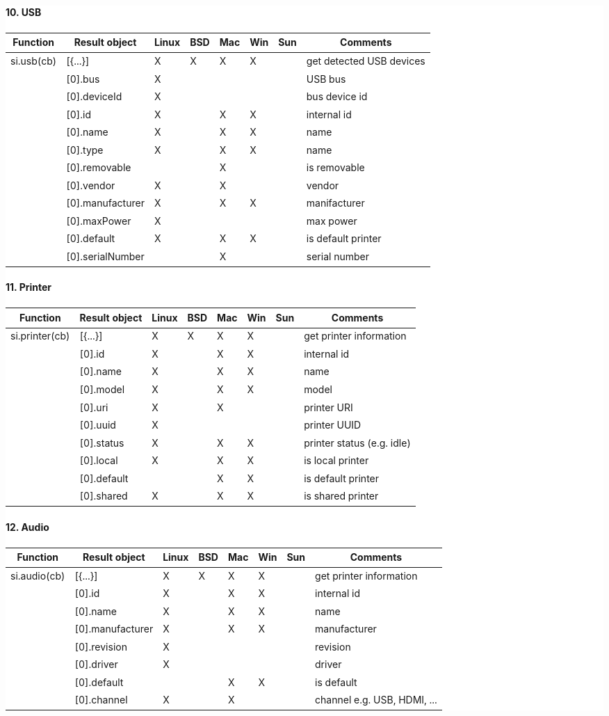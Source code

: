 #### 10. USB

| Function        | Result object | Linux | BSD | Mac | Win | Sun | Comments |
| --------------- | ------------- | ----- | ------- | --- | --- | --- | -------- |
| si.usb(cb) | [{...}] | X | X | X | X |  | get detected USB devices |
| | [0].bus | X |  |   |  |  | USB bus |
| | [0].deviceId | X |  |   |  |  | bus device id |
| | [0].id | X |  | X | X |  | internal id |
| | [0].name | X |  | X | X |  | name |
| | [0].type | X |  | X | X |  | name |
| | [0].removable |  |  | X |  |  | is removable |
| | [0].vendor | X |  | X |  |  | vendor |
| | [0].manufacturer | X |  | X | X |  | manifacturer |
| | [0].maxPower | X |  |   |  |  | max power |
| | [0].default | X |  | X | X |  | is default printer |
| | [0].serialNumber |  |  | X |  |  | serial number |

#### 11. Printer

| Function        | Result object | Linux | BSD | Mac | Win | Sun | Comments |
| --------------- | ------------- | ----- | ------- | --- | --- | --- | -------- |
| si.printer(cb) | [{...}] | X | X | X | X |  | get printer information |
| | [0].id | X |  | X | X |  | internal id |
| | [0].name | X |  | X | X |  | name |
| | [0].model | X |  | X | X |  | model |
| | [0].uri | X |  | X |  |  | printer URI |
| | [0].uuid | X |  |   |   |  | printer UUID |
| | [0].status | X |  | X | X |  | printer status (e.g. idle) |
| | [0].local | X |  | X | X |  | is local printer |
| | [0].default |   |  | X | X |  | is default printer |
| | [0].shared | X |  | X | X |  | is shared printer |

#### 12. Audio

| Function        | Result object | Linux | BSD | Mac | Win | Sun | Comments |
| --------------- | ------------- | ----- | ------- | --- | --- | --- | -------- |
| si.audio(cb) | [{...}] | X | X | X | X |  | get printer information |
| | [0].id            | X |  | X | X |  | internal id |
| | [0].name          | X |  | X | X |  | name |
| | [0].manufacturer  | X |  | X | X |  | manufacturer |
| | [0].revision      | X |  |   |   |  | revision |
| | [0].driver        | X |  |   |   |  | driver |
| | [0].default       |   |  | X | X |  | is default |
| | [0].channel       | X |  | X |   |  | channel e.g. USB, HDMI, ... |

[npm-image]: https://img.shields.io/npm/v/systeminformation.svg?style=flat-square
[npm-url]: https://npmjs.org/package/systeminformation
[downloads-image]: https://img.shields.io/npm/dm/systeminformation.svg?style=flat-square
[downloads-url]: https://npmjs.org/package/systeminformation
[lgtm-badge]: https://img.shields.io/lgtm/grade/javascript/g/sebhildebrandt/systeminformation.svg?style=flat-square
[lgtm-badge-url]: https://lgtm.com/projects/g/sebhildebrandt/systeminformation/context:javascript
[lgtm-alerts]: https://img.shields.io/lgtm/alerts/g/sebhildebrandt/systeminformation.svg?style=flat-square
[lgtm-alerts-url]: https://lgtm.com/projects/g/sebhildebrandt/systeminformation/alerts
[sponsor-badge]: https://img.shields.io/badge/-Buy%20me%20a%20coffee-blue?style=flat-square
[sponsor-url]: https://www.buymeacoffee.com/systeminfo
[license-url]: https://github.com/sebhildebrandt/systeminformation/blob/master/LICENSE
[license-img]: https://img.shields.io/badge/license-MIT-blue.svg?style=flat-square
[npmjs-license]: https://img.shields.io/npm/l/systeminformation.svg?style=flat-square
[changelog-url]: https://github.com/sebhildebrandt/systeminformation/blob/master/CHANGELOG.md
[changes5-url]: https://systeminformation.io/changes.html
[caretaker-url]: https://github.com/sebhildebrandt
[caretaker-image]: https://img.shields.io/badge/caretaker-sebhildebrandt-blue.svg?style=flat-square
[nodejs-url]: https://nodejs.org/en/
[docker-url]: https://www.docker.com/
[systeminformation-url]: https://systeminformation.io
[daviddm-img]: https://img.shields.io/david/sebhildebrandt/systeminformation.svg?style=flat-square
[daviddm-url]: https://david-dm.org/sebhildebrandt/systeminformation
[issues-img]: https://img.shields.io/github/issues/sebhildebrandt/systeminformation.svg?style=flat-square
[issues-url]: https://github.com/sebhildebrandt/systeminformation/issues
[closed-issues-img]: https://img.shields.io/github/issues-closed-raw/sebhildebrandt/systeminformation.svg?style=flat-square&color=brightgreen
[closed-issues-url]: https://github.com/sebhildebrandt/systeminformation/issues?q=is%3Aissue+is%3Aclosed
[new-issue]: https://github.com/sebhildebrandt/systeminformation/issues/new/choose
[mmon-npm-url]: https://npmjs.org/package/mmon
[mmon-github-url]: https://github.com/sebhildebrandt/mmon
[smc-code-url]: https://github.com/pcafstockf/smc-reader